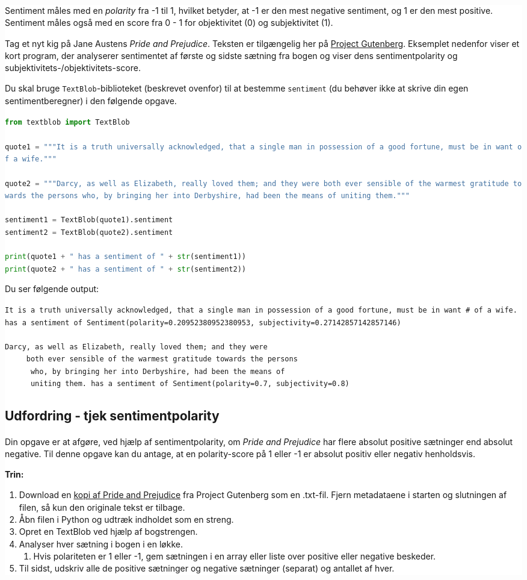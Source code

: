 Sentiment måles med en *polarity* fra -1 til 1, hvilket betyder, at -1 er den mest negative sentiment, og 1 er den mest positive. Sentiment måles også med en score fra 0 - 1 for objektivitet (0) og subjektivitet (1).

Tag et nyt kig på Jane Austens *Pride and Prejudice*. Teksten er tilgængelig her på [Project Gutenberg](https://www.gutenberg.org/files/1342/1342-h/1342-h.htm). Eksemplet nedenfor viser et kort program, der analyserer sentimentet af første og sidste sætning fra bogen og viser dens sentimentpolarity og subjektivitets-/objektivitets-score.

Du skal bruge `TextBlob`-biblioteket (beskrevet ovenfor) til at bestemme `sentiment` (du behøver ikke at skrive din egen sentimentberegner) i den følgende opgave.

```python
from textblob import TextBlob

quote1 = """It is a truth universally acknowledged, that a single man in possession of a good fortune, must be in want of a wife."""

quote2 = """Darcy, as well as Elizabeth, really loved them; and they were both ever sensible of the warmest gratitude towards the persons who, by bringing her into Derbyshire, had been the means of uniting them."""

sentiment1 = TextBlob(quote1).sentiment
sentiment2 = TextBlob(quote2).sentiment

print(quote1 + " has a sentiment of " + str(sentiment1))
print(quote2 + " has a sentiment of " + str(sentiment2))
```

Du ser følgende output:

```output
It is a truth universally acknowledged, that a single man in possession of a good fortune, must be in want # of a wife. has a sentiment of Sentiment(polarity=0.20952380952380953, subjectivity=0.27142857142857146)

Darcy, as well as Elizabeth, really loved them; and they were
     both ever sensible of the warmest gratitude towards the persons
      who, by bringing her into Derbyshire, had been the means of
      uniting them. has a sentiment of Sentiment(polarity=0.7, subjectivity=0.8)
```

## Udfordring - tjek sentimentpolarity

Din opgave er at afgøre, ved hjælp af sentimentpolarity, om *Pride and Prejudice* har flere absolut positive sætninger end absolut negative. Til denne opgave kan du antage, at en polarity-score på 1 eller -1 er absolut positiv eller negativ henholdsvis.

**Trin:**

1. Download en [kopi af Pride and Prejudice](https://www.gutenberg.org/files/1342/1342-h/1342-h.htm) fra Project Gutenberg som en .txt-fil. Fjern metadataene i starten og slutningen af filen, så kun den originale tekst er tilbage.
2. Åbn filen i Python og udtræk indholdet som en streng.
3. Opret en TextBlob ved hjælp af bogstrengen.
4. Analyser hver sætning i bogen i en løkke.
   1. Hvis polariteten er 1 eller -1, gem sætningen i en array eller liste over positive eller negative beskeder.
5. Til sidst, udskriv alle de positive sætninger og negative sætninger (separat) og antallet af hver.

